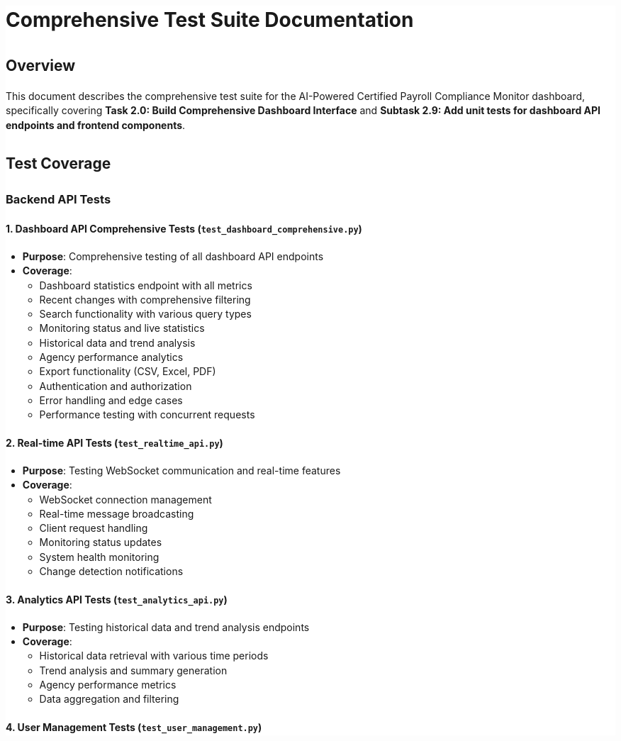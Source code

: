 # Comprehensive Test Suite Documentation

## Overview

This document describes the comprehensive test suite for the AI-Powered Certified Payroll Compliance Monitor dashboard, specifically covering **Task 2.0: Build Comprehensive Dashboard Interface** and **Subtask 2.9: Add unit tests for dashboard API endpoints and frontend components**.

## Test Coverage

### Backend API Tests

#### 1. Dashboard API Comprehensive Tests (`test_dashboard_comprehensive.py`)

- **Purpose**: Comprehensive testing of all dashboard API endpoints
- **Coverage**:
  - Dashboard statistics endpoint with all metrics
  - Recent changes with comprehensive filtering
  - Search functionality with various query types
  - Monitoring status and live statistics
  - Historical data and trend analysis
  - Agency performance analytics
  - Export functionality (CSV, Excel, PDF)
  - Authentication and authorization
  - Error handling and edge cases
  - Performance testing with concurrent requests

#### 2. Real-time API Tests (`test_realtime_api.py`)

- **Purpose**: Testing WebSocket communication and real-time features
- **Coverage**:
  - WebSocket connection management
  - Real-time message broadcasting
  - Client request handling
  - Monitoring status updates
  - System health monitoring
  - Change detection notifications

#### 3. Analytics API Tests (`test_analytics_api.py`)

- **Purpose**: Testing historical data and trend analysis endpoints
- **Coverage**:
  - Historical data retrieval with various time periods
  - Trend analysis and summary generation
  - Agency performance metrics
  - Data aggregation and filtering

#### 4. User Management Tests (`test_user_management.py`)
